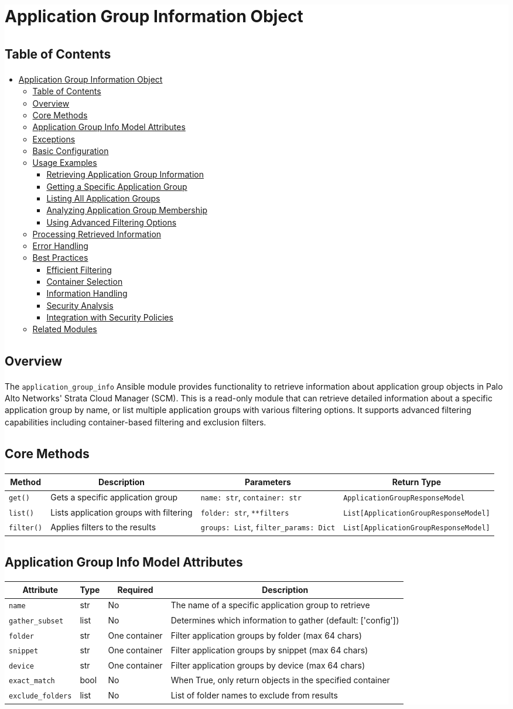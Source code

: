 # Application Group Information Object

## Table of Contents

- [Application Group Information Object](#application-group-information-object)
  - [Table of Contents](#table-of-contents)
  - [Overview](#overview)
  - [Core Methods](#core-methods)
  - [Application Group Info Model Attributes](#application-group-info-model-attributes)
  - [Exceptions](#exceptions)
  - [Basic Configuration](#basic-configuration)
  - [Usage Examples](#usage-examples)
    - [Retrieving Application Group Information](#retrieving-application-group-information)
    - [Getting a Specific Application Group](#getting-a-specific-application-group)
    - [Listing All Application Groups](#listing-all-application-groups)
    - [Analyzing Application Group Membership](#analyzing-application-group-membership)
    - [Using Advanced Filtering Options](#using-advanced-filtering-options)
  - [Processing Retrieved Information](#processing-retrieved-information)
  - [Error Handling](#error-handling)
  - [Best Practices](#best-practices)
    - [Efficient Filtering](#efficient-filtering)
    - [Container Selection](#container-selection)
    - [Information Handling](#information-handling)
    - [Security Analysis](#security-analysis)
    - [Integration with Security Policies](#integration-with-security-policies)
  - [Related Modules](#related-modules)

## Overview

The `application_group_info` Ansible module provides functionality to retrieve information about
application group objects in Palo Alto Networks' Strata Cloud Manager (SCM). This is a read-only
module that can retrieve detailed information about a specific application group by name, or list
multiple application groups with various filtering options. It supports advanced filtering
capabilities including container-based filtering and exclusion filters.

## Core Methods

| Method     | Description                             | Parameters                            | Return Type                           |
| ---------- | --------------------------------------- | ------------------------------------- | ------------------------------------- |
| `get()`    | Gets a specific application group       | `name: str`, `container: str`         | `ApplicationGroupResponseModel`       |
| `list()`   | Lists application groups with filtering | `folder: str`, `**filters`            | `List[ApplicationGroupResponseModel]` |
| `filter()` | Applies filters to the results          | `groups: List`, `filter_params: Dict` | `List[ApplicationGroupResponseModel]` |

## Application Group Info Model Attributes

| Attribute          | Type | Required      | Description                                                  |
| ------------------ | ---- | ------------- | ------------------------------------------------------------ |
| `name`             | str  | No            | The name of a specific application group to retrieve         |
| `gather_subset`    | list | No            | Determines which information to gather (default: ['config']) |
| `folder`           | str  | One container | Filter application groups by folder (max 64 chars)           |
| `snippet`          | str  | One container | Filter application groups by snippet (max 64 chars)          |
| `device`           | str  | One container | Filter application groups by device (max 64 chars)           |
| `exact_match`      | bool | No            | When True, only return objects in the specified container    |
| `exclude_folders`  | list | No            | List of folder names to exclude from results                 |